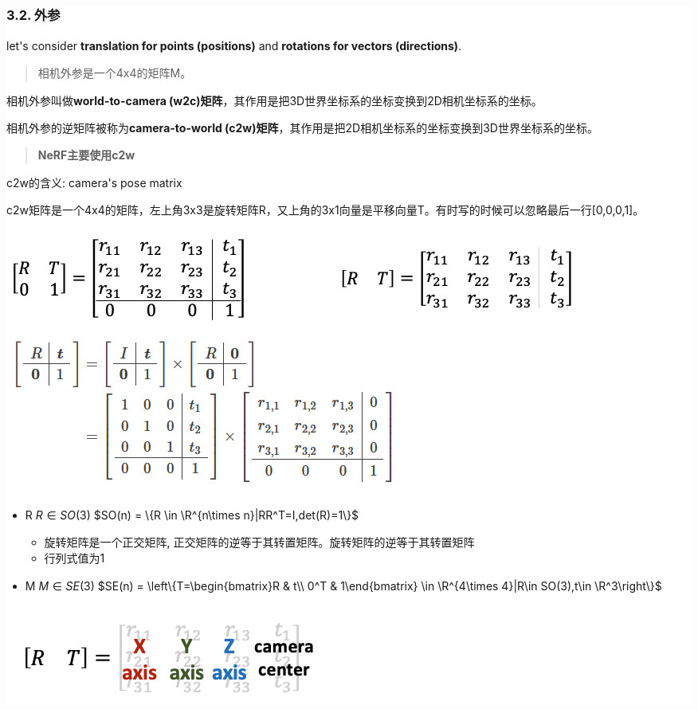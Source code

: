 ### 3.2. 外参

let's consider **translation for points (positions)** and **rotations for vectors (directions)**.

> 相机外参是一个4x4的矩阵M。

相机外参叫做**world-to-camera (w2c)矩阵**，其作用是把3D世界坐标系的坐标变换到2D相机坐标系的坐标。

相机外参的逆矩阵被称为**camera-to-world (c2w)矩阵**，其作用是把2D相机坐标系的坐标变换到3D世界坐标系的坐标。

> **NeRF主要使用c2w**

c2w的含义: camera's pose matrix

c2w矩阵是一个4x4的矩阵，左上角3x3是旋转矩阵R，又上角的3x1向量是平移向量T。有时写的时候可以忽略最后一行[0,0,0,1]。

![图 6](../../images/1d0fc5c458d0b57f2cec5dc3607ddb3344d04b0477efe23591bb0b3a9a3283a2.png)  
![图 20](../../images/26b6e238263ccbdcaf06b66cd3523e78f577173a178940a98a0f1ea7c5395b21.png)  

- R
    $R \in SO(3)$
    $SO(n) = \{R \in \R^{n\times n}|RR^T=I,det(R)=1\}$
    - 旋转矩阵是一个正交矩阵, 正交矩阵的逆等于其转置矩阵。旋转矩阵的逆等于其转置矩阵
    - 行列式值为1

- M
    $M \in SE(3)$
    $SE(n) = \left\{T=\begin{bmatrix}R & t\\ 0^T & 1\end{bmatrix} \in \R^{4\times 4}|R\in SO(3),t\in \R^3\right\}$


![图 7](../../images/c2b2c7aff71ab6c0053f2367b48b604c39093e0134a9f8d8f2b46afc01b6b0d0.png) 
